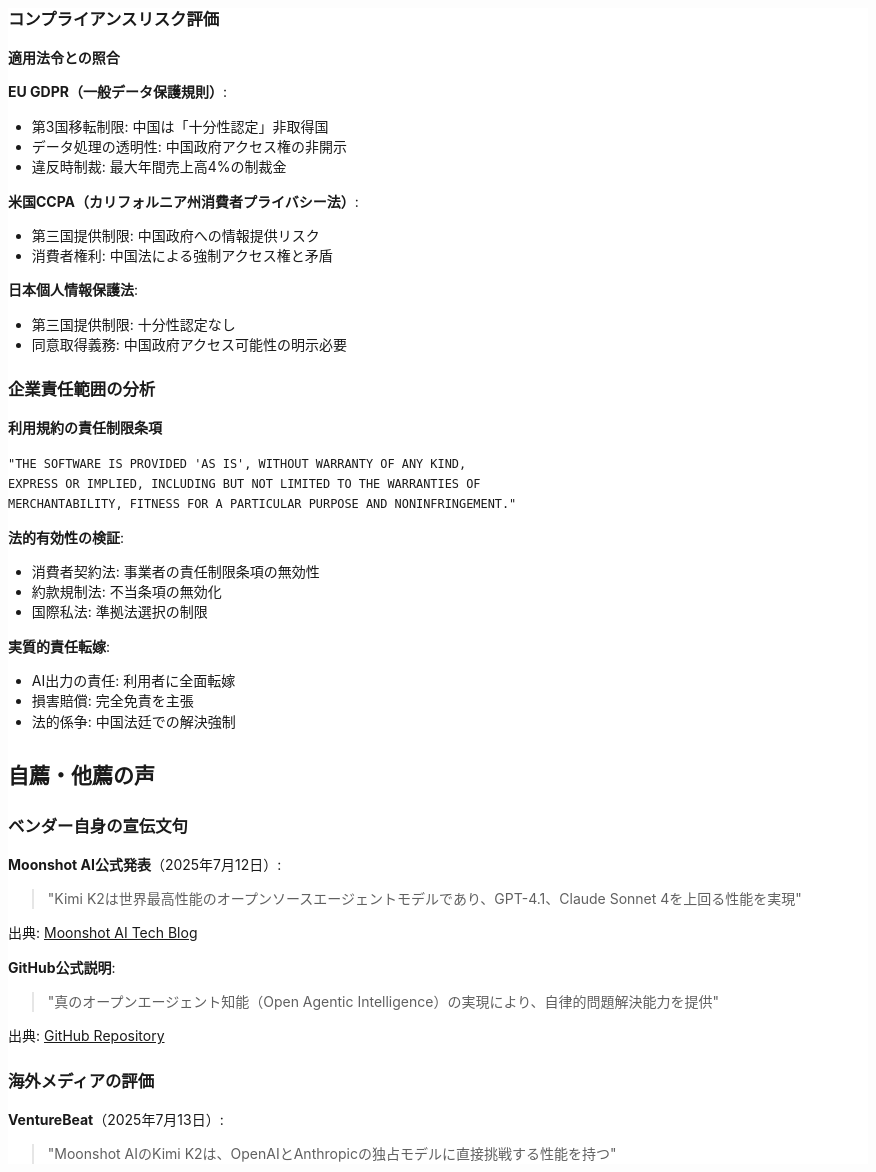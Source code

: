 ### コンプライアンスリスク評価

**適用法令との照合**

**EU GDPR（一般データ保護規則）**:
- 第3国移転制限: 中国は「十分性認定」非取得国
- データ処理の透明性: 中国政府アクセス権の非開示
- 違反時制裁: 最大年間売上高4%の制裁金

**米国CCPA（カリフォルニア州消費者プライバシー法）**:
- 第三国提供制限: 中国政府への情報提供リスク
- 消費者権利: 中国法による強制アクセス権と矛盾

**日本個人情報保護法**:
- 第三国提供制限: 十分性認定なし
- 同意取得義務: 中国政府アクセス可能性の明示必要

### 企業責任範囲の分析

**利用規約の責任制限条項**

```
"THE SOFTWARE IS PROVIDED 'AS IS', WITHOUT WARRANTY OF ANY KIND, 
EXPRESS OR IMPLIED, INCLUDING BUT NOT LIMITED TO THE WARRANTIES OF 
MERCHANTABILITY, FITNESS FOR A PARTICULAR PURPOSE AND NONINFRINGEMENT."
```

**法的有効性の検証**:
- 消費者契約法: 事業者の責任制限条項の無効性
- 約款規制法: 不当条項の無効化
- 国際私法: 準拠法選択の制限

**実質的責任転嫁**:
- AI出力の責任: 利用者に全面転嫁
- 損害賠償: 完全免責を主張
- 法的係争: 中国法廷での解決強制

## 自薦・他薦の声

### ベンダー自身の宣伝文句

**Moonshot AI公式発表**（2025年7月12日）:
> "Kimi K2は世界最高性能のオープンソースエージェントモデルであり、GPT-4.1、Claude Sonnet 4を上回る性能を実現"

出典: [Moonshot AI Tech Blog](https://moonshotai.github.io/Kimi-K2/)

**GitHub公式説明**:
> "真のオープンエージェント知能（Open Agentic Intelligence）の実現により、自律的問題解決能力を提供"

出典: [GitHub Repository](https://github.com/MoonshotAI/Kimi-K2)

### 海外メディアの評価

**VentureBeat**（2025年7月13日）:
> "Moonshot AIのKimi K2は、OpenAIとAnthropicの独占モデルに直接挑戦する性能を持つ"
